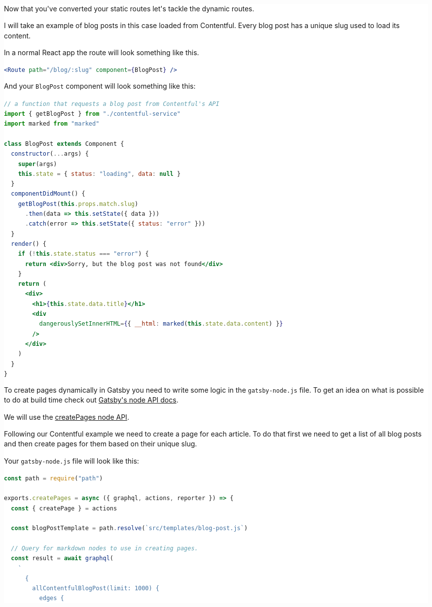 Now that you've converted your static routes let's tackle the dynamic routes.

I will take an example of blog posts in this case loaded from Contentful. Every blog post has a unique slug used to load its content.

In a normal React app the route will look something like this.

```jsx
<Route path="/blog/:slug" component={BlogPost} />
```

And your `BlogPost` component will look something like this:

```jsx
// a function that requests a blog post from Contentful's API
import { getBlogPost } from "./contentful-service"
import marked from "marked"

class BlogPost extends Component {
  constructor(...args) {
    super(args)
    this.state = { status: "loading", data: null }
  }
  componentDidMount() {
    getBlogPost(this.props.match.slug)
      .then(data => this.setState({ data }))
      .catch(error => this.setState({ status: "error" }))
  }
  render() {
    if (!this.state.status === "error") {
      return <div>Sorry, but the blog post was not found</div>
    }
    return (
      <div>
        <h1>{this.state.data.title}</h1>
        <div
          dangerouslySetInnerHTML={{ __html: marked(this.state.data.content) }}
        />
      </div>
    )
  }
}
```

To create pages dynamically in Gatsby you need to write some logic in the `gatsby-node.js` file. To get an idea on what is possible to do at build time check out [Gatsby's node API docs](/docs/node-apis).

We will use the [createPages node API](/docs/node-apis/#createPages).

Following our Contentful example we need to create a page for each article. To do that first we need to get a list of all blog posts and then create pages for them based on their unique slug.

Your `gatsby-node.js` file will look like this:

```js
const path = require("path")

exports.createPages = async ({ graphql, actions, reporter }) => {
  const { createPage } = actions

  const blogPostTemplate = path.resolve(`src/templates/blog-post.js`)

  // Query for markdown nodes to use in creating pages.
  const result = await graphql(
    `
      {
        allContentfulBlogPost(limit: 1000) {
          edges {
```